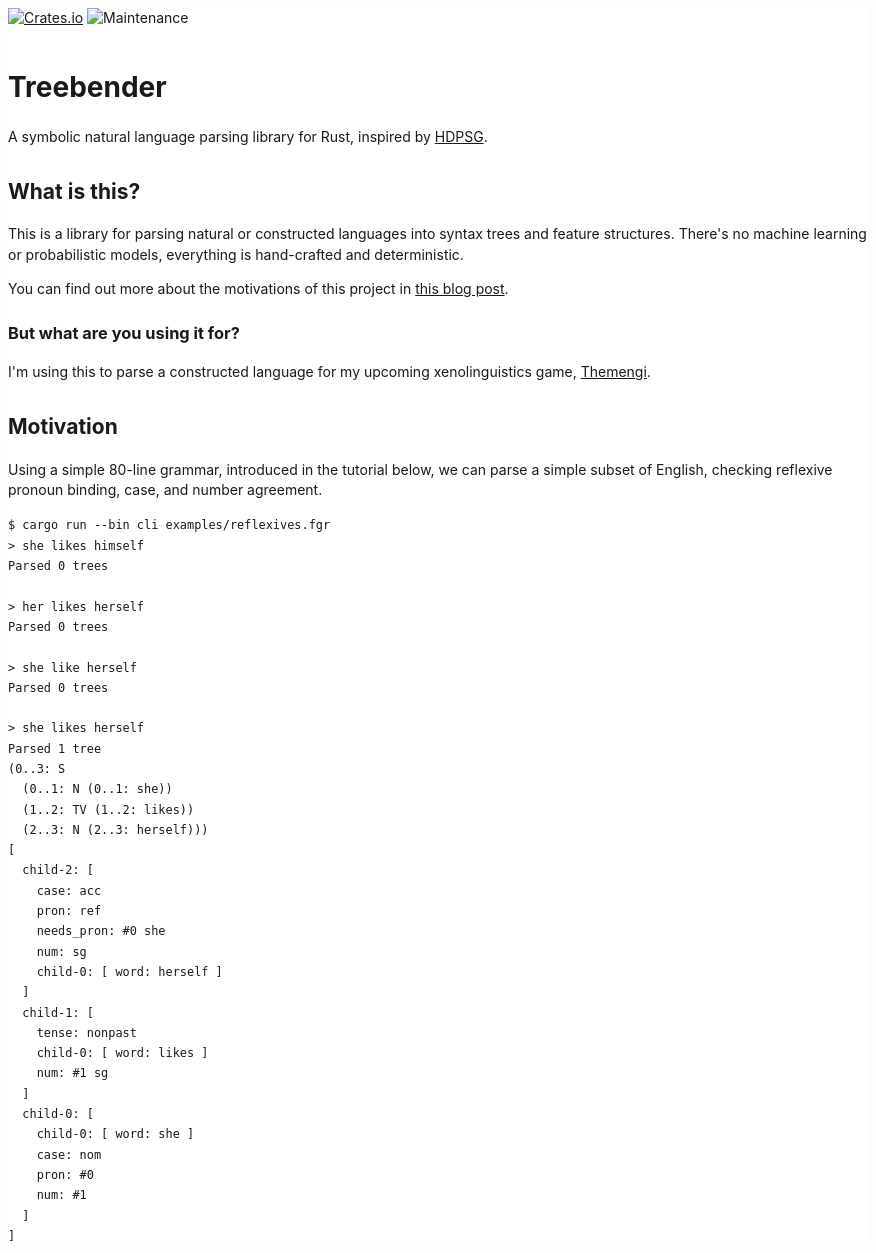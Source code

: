 [![Crates.io](https://img.shields.io/crates/v/treebender.svg)](https://crates.io/crates/treebender)
![Maintenance](https://img.shields.io/badge/maintenance-experimental-blue.svg)

# Treebender

A symbolic natural language parsing library for Rust, inspired by
[HDPSG](https://en.wikipedia.org/wiki/Head-driven_phrase_structure_grammar).

## What is this?
This is a library for parsing natural or constructed languages into syntax trees
and feature structures. There's no machine learning or probabilistic models,
everything is hand-crafted and deterministic.

You can find out more about the motivations of this project in
[this blog post](https://vgel.me/posts/symbolic-linguistics-part1/).

### But what are you using it for?
I'm using this to parse a constructed language for my upcoming xenolinguistics
game, [Themengi](https://vgel.me/themengi/).

## Motivation
Using a simple 80-line grammar, introduced in the tutorial below, we can parse
a simple subset of English, checking reflexive pronoun binding, case, and
number agreement.

```
$ cargo run --bin cli examples/reflexives.fgr
> she likes himself
Parsed 0 trees

> her likes herself
Parsed 0 trees

> she like herself
Parsed 0 trees

> she likes herself
Parsed 1 tree
(0..3: S
  (0..1: N (0..1: she))
  (1..2: TV (1..2: likes))
  (2..3: N (2..3: herself)))
[
  child-2: [
    case: acc
    pron: ref
    needs_pron: #0 she
    num: sg
    child-0: [ word: herself ]
  ]
  child-1: [
    tense: nonpast
    child-0: [ word: likes ]
    num: #1 sg
  ]
  child-0: [
    child-0: [ word: she ]
    case: nom
    pron: #0
    num: #1
  ]
]
```